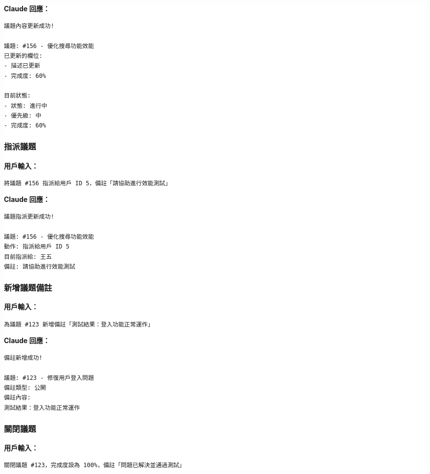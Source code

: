 **Claude 回應：**
```
議題內容更新成功!

議題: #156 - 優化搜尋功能效能
已更新的欄位:
- 描述已更新
- 完成度: 60%

目前狀態:
- 狀態: 進行中
- 優先級: 中
- 完成度: 60%
```

### 指派議題

**用戶輸入：**
```
將議題 #156 指派給用戶 ID 5，備註「請協助進行效能測試」
```

**Claude 回應：**
```
議題指派更新成功!

議題: #156 - 優化搜尋功能效能
動作: 指派給用戶 ID 5
目前指派給: 王五
備註: 請協助進行效能測試
```

### 新增議題備註

**用戶輸入：**
```
為議題 #123 新增備註「測試結果：登入功能正常運作」
```

**Claude 回應：**
```
備註新增成功!

議題: #123 - 修復用戶登入問題
備註類型: 公開
備註內容:
測試結果：登入功能正常運作
```

### 關閉議題

**用戶輸入：**
```
關閉議題 #123，完成度設為 100%，備註「問題已解決並通過測試」
```
